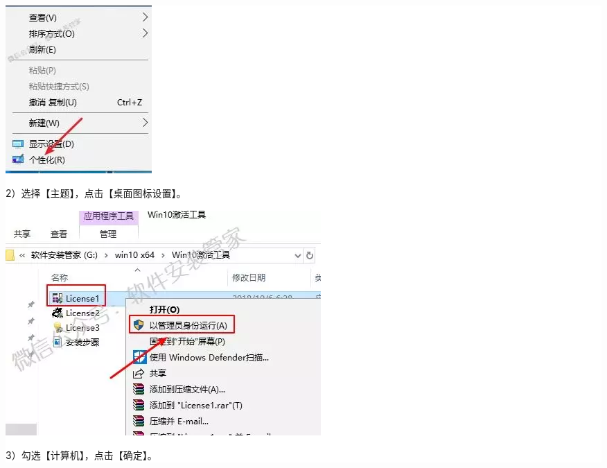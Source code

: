 ![15261209798.jpg](image/640-1589355802420.webp)

2）选择【主题】，点击【桌面图标设置】。

![15261210030.jpg](image/640-1589355802428.webp)

3）勾选【计算机】，点击【确定】。
